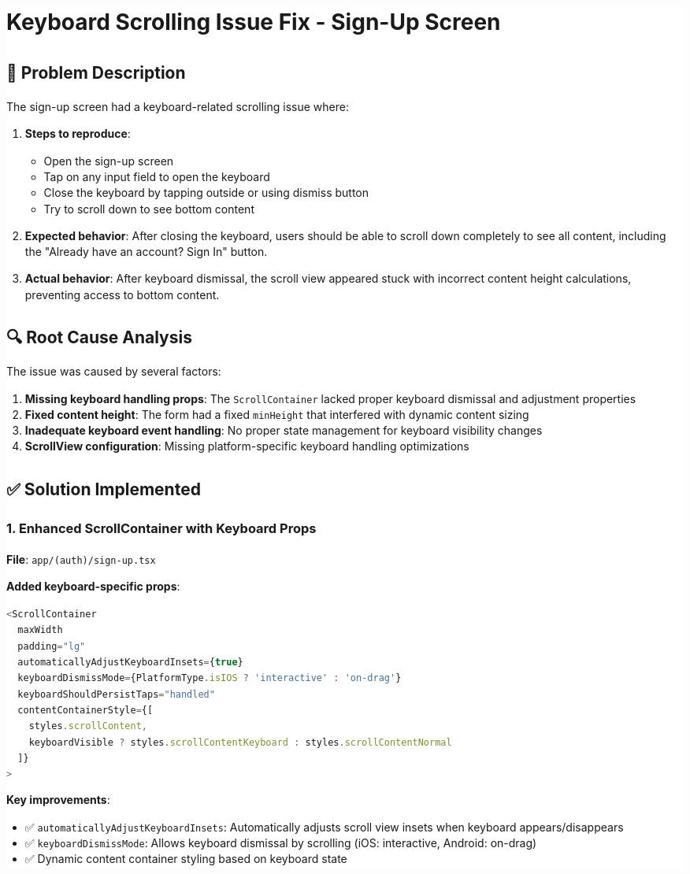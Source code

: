 # Keyboard Scrolling Issue Fix - Sign-Up Screen

## 🐛 **Problem Description**
The sign-up screen had a keyboard-related scrolling issue where:

1. **Steps to reproduce**:
   - Open the sign-up screen
   - Tap on any input field to open the keyboard
   - Close the keyboard by tapping outside or using dismiss button
   - Try to scroll down to see bottom content

2. **Expected behavior**: After closing the keyboard, users should be able to scroll down completely to see all content, including the "Already have an account? Sign In" button.

3. **Actual behavior**: After keyboard dismissal, the scroll view appeared stuck with incorrect content height calculations, preventing access to bottom content.

## 🔍 **Root Cause Analysis**
The issue was caused by several factors:

1. **Missing keyboard handling props**: The `ScrollContainer` lacked proper keyboard dismissal and adjustment properties
2. **Fixed content height**: The form had a fixed `minHeight` that interfered with dynamic content sizing
3. **Inadequate keyboard event handling**: No proper state management for keyboard visibility changes
4. **ScrollView configuration**: Missing platform-specific keyboard handling optimizations

## ✅ **Solution Implemented**

### **1. Enhanced ScrollContainer with Keyboard Props**
**File**: `app/(auth)/sign-up.tsx`

**Added keyboard-specific props**:
```typescript
<ScrollContainer 
  maxWidth 
  padding="lg"
  automaticallyAdjustKeyboardInsets={true}
  keyboardDismissMode={PlatformType.isIOS ? 'interactive' : 'on-drag'}
  keyboardShouldPersistTaps="handled"
  contentContainerStyle={[
    styles.scrollContent,
    keyboardVisible ? styles.scrollContentKeyboard : styles.scrollContentNormal
  ]}
>
```

**Key improvements**:
- ✅ `automaticallyAdjustKeyboardInsets`: Automatically adjusts scroll view insets when keyboard appears/disappears
- ✅ `keyboardDismissMode`: Allows keyboard dismissal by scrolling (iOS: interactive, Android: on-drag)
- ✅ Dynamic content container styling based on keyboard state
